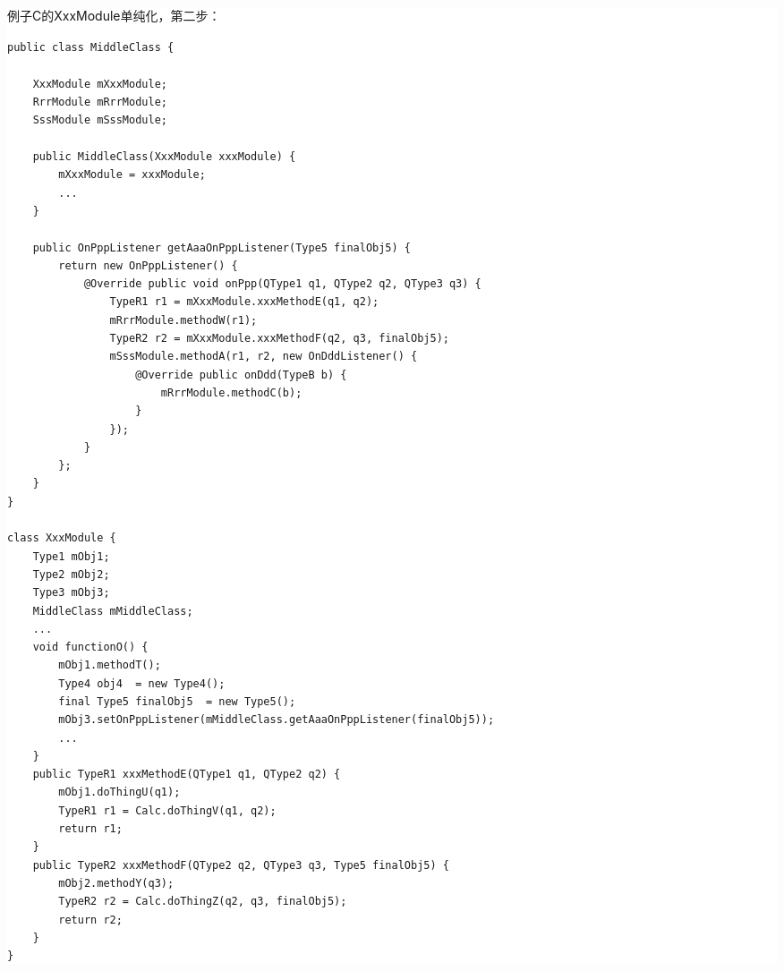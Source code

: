 例子C的XxxModule单纯化，第二步：
```
public class MiddleClass {

    XxxModule mXxxModule;
    RrrModule mRrrModule;
    SssModule mSssModule;

    public MiddleClass(XxxModule xxxModule) {
        mXxxModule = xxxModule;
        ...
    }

    public OnPppListener getAaaOnPppListener(Type5 finalObj5) {
        return new OnPppListener() {
            @Override public void onPpp(QType1 q1, QType2 q2, QType3 q3) {
                TypeR1 r1 = mXxxModule.xxxMethodE(q1, q2);
                mRrrModule.methodW(r1);
                TypeR2 r2 = mXxxModule.xxxMethodF(q2, q3, finalObj5);
                mSssModule.methodA(r1, r2, new OnDddListener() {
                    @Override public onDdd(TypeB b) {
                        mRrrModule.methodC(b);
                    }
                });
            }
        };
    }
}

class XxxModule {
    Type1 mObj1;
    Type2 mObj2;
    Type3 mObj3;
    MiddleClass mMiddleClass;
    ...
    void functionO() {
        mObj1.methodT();
        Type4 obj4  = new Type4();
        final Type5 finalObj5  = new Type5();
        mObj3.setOnPppListener(mMiddleClass.getAaaOnPppListener(finalObj5));
        ...
    }
    public TypeR1 xxxMethodE(QType1 q1, QType2 q2) {
        mObj1.doThingU(q1);
        TypeR1 r1 = Calc.doThingV(q1, q2);
        return r1;
    }
    public TypeR2 xxxMethodF(QType2 q2, QType3 q3, Type5 finalObj5) {
        mObj2.methodY(q3);
        TypeR2 r2 = Calc.doThingZ(q2, q3, finalObj5);
        return r2;
    }
}
```
